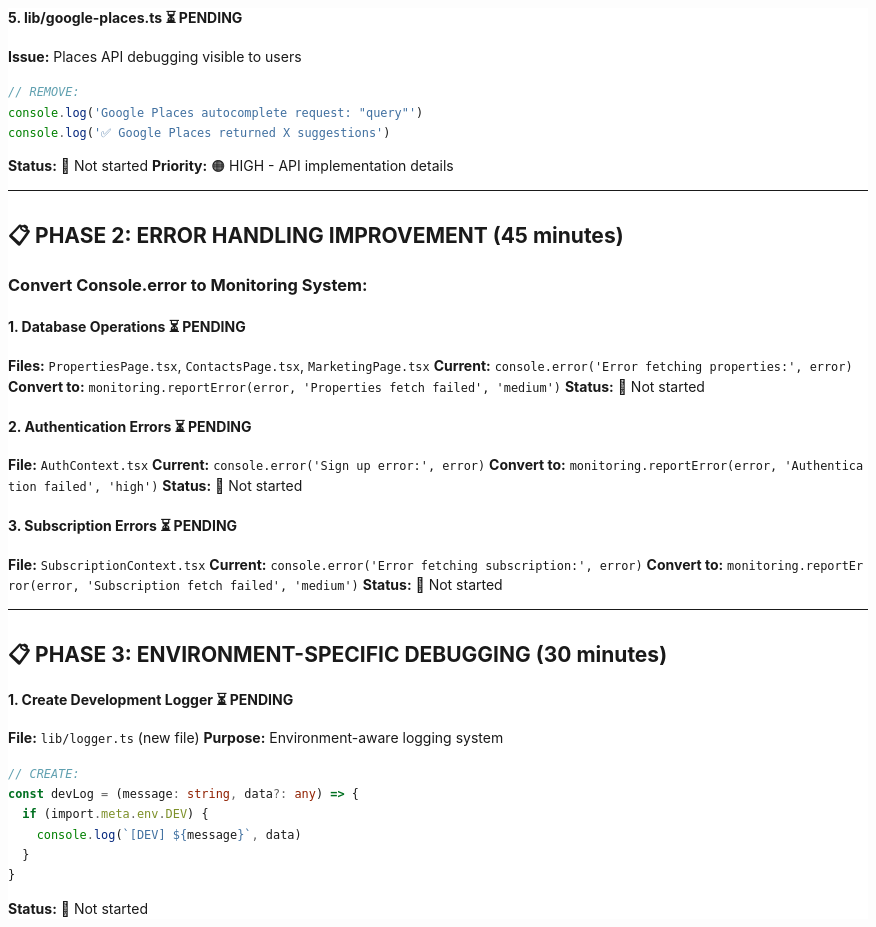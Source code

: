 #### **5. lib/google-places.ts** ⏳ PENDING
**Issue:** Places API debugging visible to users
```javascript
// REMOVE:
console.log('Google Places autocomplete request: "query"')
console.log('✅ Google Places returned X suggestions')
```
**Status:** 🔄 Not started
**Priority:** 🟠 HIGH - API implementation details

---

## 📋 **PHASE 2: ERROR HANDLING IMPROVEMENT** (45 minutes)

### **Convert Console.error to Monitoring System:**

#### **1. Database Operations** ⏳ PENDING
**Files:** `PropertiesPage.tsx`, `ContactsPage.tsx`, `MarketingPage.tsx`
**Current:** `console.error('Error fetching properties:', error)`
**Convert to:** `monitoring.reportError(error, 'Properties fetch failed', 'medium')`
**Status:** 🔄 Not started

#### **2. Authentication Errors** ⏳ PENDING
**File:** `AuthContext.tsx`
**Current:** `console.error('Sign up error:', error)`
**Convert to:** `monitoring.reportError(error, 'Authentication failed', 'high')`
**Status:** 🔄 Not started

#### **3. Subscription Errors** ⏳ PENDING
**File:** `SubscriptionContext.tsx`
**Current:** `console.error('Error fetching subscription:', error)`
**Convert to:** `monitoring.reportError(error, 'Subscription fetch failed', 'medium')`
**Status:** 🔄 Not started

---

## 📋 **PHASE 3: ENVIRONMENT-SPECIFIC DEBUGGING** (30 minutes)

#### **1. Create Development Logger** ⏳ PENDING
**File:** `lib/logger.ts` (new file)
**Purpose:** Environment-aware logging system
```typescript
// CREATE:
const devLog = (message: string, data?: any) => {
  if (import.meta.env.DEV) {
    console.log(`[DEV] ${message}`, data)
  }
}
```
**Status:** 🔄 Not started
